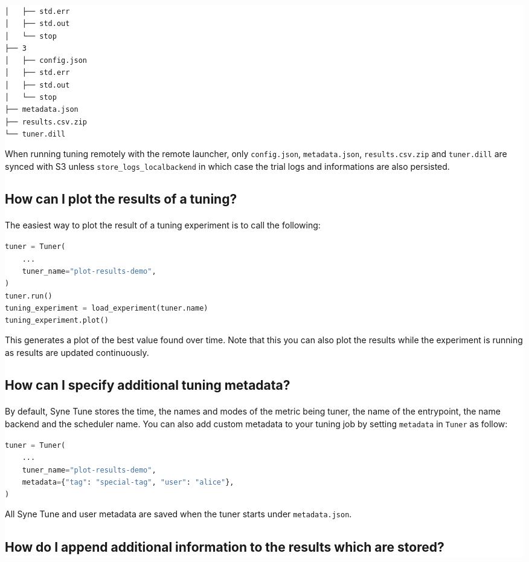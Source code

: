 ```
│   ├── std.err
│   ├── std.out
│   └── stop
├── 3
│   ├── config.json
│   ├── std.err
│   ├── std.out
│   └── stop
├── metadata.json
├── results.csv.zip
└── tuner.dill
```

When running tuning remotely with the remote launcher, only `config.json`, `metadata.json`, `results.csv.zip` and `tuner.dill` 
are synced with S3 unless `store_logs_localbackend` in which case the trial logs and informations are also persisted.


## How can I plot the results of a tuning?

The easiest way to plot the result of a tuning experiment is to call the following:

```python
tuner = Tuner(
    ...
    tuner_name="plot-results-demo",
)
tuner.run()
tuning_experiment = load_experiment(tuner.name)
tuning_experiment.plot()
```

This generates a plot of the best value found over time. Note that this you can also plot the results while the experiment is running as results are updated continuously.


## How can I specify additional tuning metadata?

By default, Syne Tune stores the time, the names and modes of the metric being tuner, the name of the entrypoint, the name backend and the scheduler name.
You can also add custom metadata to your tuning job by setting `metadata` in `Tuner` as follow:

```python
tuner = Tuner(
    ...
    tuner_name="plot-results-demo",
    metadata={"tag": "special-tag", "user": "alice"},
)
```

All Syne Tune and user metadata are saved when the tuner starts under `metadata.json`.


## How do I append additional information to the results which are stored? 
